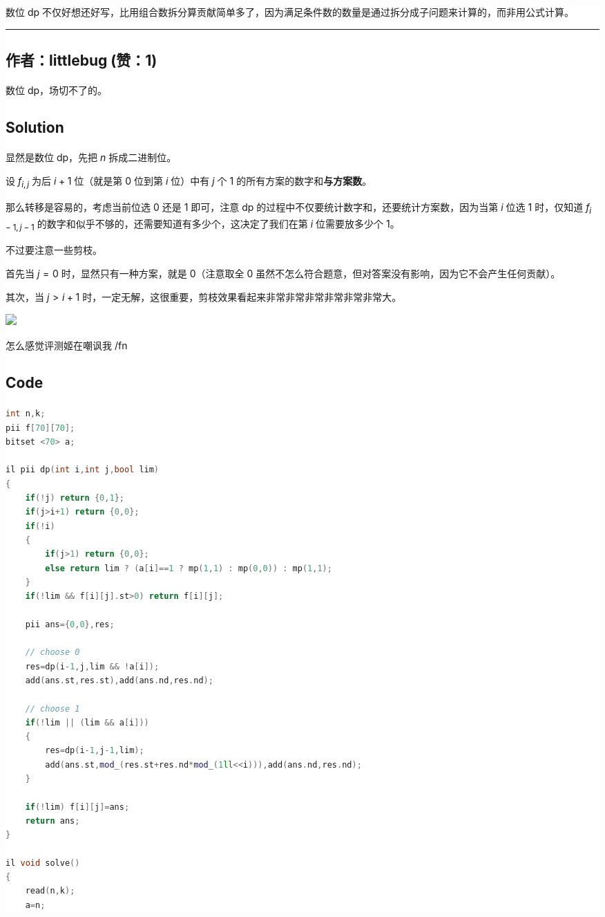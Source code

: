 数位 dp 不仅好想还好写，比用组合数拆分算贡献简单多了，因为满足条件数的数量是通过拆分成子问题来计算的，而非用公式计算。

---

## 作者：littlebug (赞：1)

数位 dp，场切不了的。

## Solution

显然是数位 dp，先把 $n$ 拆成二进制位。

设 $f_{i,j}$ 为后 $i+1$ 位（就是第 $0$ 位到第 $i$ 位）中有 $j$ 个 $1$ 的所有方案的数字和**与方案数**。

那么转移是容易的，考虑当前位选 $0$ 还是 $1$ 即可，注意 dp 的过程中不仅要统计数字和，还要统计方案数，因为当第 $i$ 位选 $1$ 时，仅知道 $f_{i-1,j-1}$ 的数字和似乎不够的，还需要知道有多少个，这决定了我们在第 $i$ 位需要放多少个 $1$。

不过要注意一些剪枝。

首先当 $j=0$ 时，显然只有一种方案，就是 $0$（注意取全 $0$ 虽然不怎么符合题意，但对答案没有影响，因为它不会产生任何贡献）。

其次，当 $j > i+1$ 时，一定无解，这很重要，剪枝效果看起来非常非常非常非常非常非常大。

![](https://s21.ax1x.com/2025/05/18/pEvDnTs.png)

怎么感觉评测姬在嘲讽我 /fn

## Code

```cpp
int n,k;
pii f[70][70];
bitset <70> a;

il pii dp(int i,int j,bool lim)
{
	if(!j) return {0,1};
    if(j>i+1) return {0,0};
    if(!i)
    {
        if(j>1) return {0,0};
        else return lim ? (a[i]==1 ? mp(1,1) : mp(0,0)) : mp(1,1);
    }
    if(!lim && f[i][j].st>0) return f[i][j];
    
    pii ans={0,0},res;

    // choose 0
    res=dp(i-1,j,lim && !a[i]);
    add(ans.st,res.st),add(ans.nd,res.nd);
    
    // choose 1
    if(!lim || (lim && a[i]))
    {
        res=dp(i-1,j-1,lim);
        add(ans.st,mod_(res.st+res.nd*mod_(1ll<<i))),add(ans.nd,res.nd);
    }

    if(!lim) f[i][j]=ans;
    return ans;
}

il void solve()
{
    read(n,k);
    a=n;
```

[problemUrl]: https://atcoder.jp/contests/abc406/tasks/abc406_e
